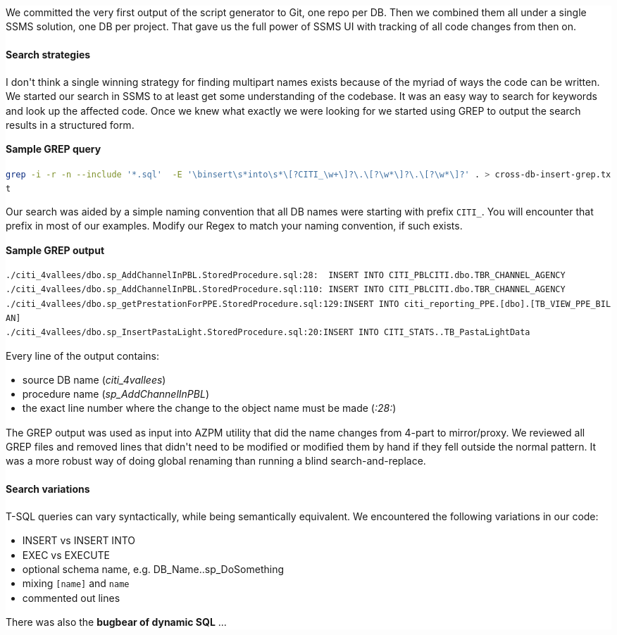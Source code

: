 We committed the very first output of the script generator to Git, one repo per DB. Then we combined them all under a single SSMS solution, one DB per project. That gave us the full power of SSMS UI with tracking of all code changes from then on.

#### Search strategies

I don't think a single winning strategy for finding multipart names exists because of the myriad of ways the code can be written. We started our search in SSMS to at least get some understanding of the codebase. It was an easy way to search for keywords and look up the affected code. Once we knew what exactly we were looking for we started using GREP to output the search results in a structured form.

**Sample GREP query**
```bash
grep -i -r -n --include '*.sql'  -E '\binsert\s*into\s*\[?CITI_\w+\]?\.\[?\w*\]?\.\[?\w*\]?' . > cross-db-insert-grep.txt
```
Our search was aided by a simple naming convention that all DB names were starting with prefix `CITI_`. You will encounter that prefix in most of our examples. Modify our Regex to match your naming convention, if such exists.

**Sample GREP output** 
```
./citi_4vallees/dbo.sp_AddChannelInPBL.StoredProcedure.sql:28:	INSERT INTO CITI_PBLCITI.dbo.TBR_CHANNEL_AGENCY
./citi_4vallees/dbo.sp_AddChannelInPBL.StoredProcedure.sql:110:	INSERT INTO CITI_PBLCITI.dbo.TBR_CHANNEL_AGENCY
./citi_4vallees/dbo.sp_getPrestationForPPE.StoredProcedure.sql:129:INSERT INTO citi_reporting_PPE.[dbo].[TB_VIEW_PPE_BILAN]
./citi_4vallees/dbo.sp_InsertPastaLight.StoredProcedure.sql:20:INSERT INTO CITI_STATS..TB_PastaLightData
```

Every line of the output contains:
* source DB name (*citi_4vallees*)
* procedure name (*sp_AddChannelInPBL*)
* the exact line number where the change to the object name must be made (*:28:*)

The GREP output was used as input into AZPM utility that did the name changes from 4-part to mirror/proxy. We reviewed all GREP files and removed lines that didn't need to be modified or modified them by hand if they fell outside the normal pattern. It was a more robust way of doing global renaming than running a blind search-and-replace.

#### Search variations

T-SQL queries can vary syntactically, while being semantically equivalent. We encountered the following variations in our code:

* INSERT vs INSERT INTO
* EXEC vs EXECUTE
* optional schema name, e.g. DB_Name..sp_DoSomething
* mixing `[name]` and `name`
* commented out lines

There was also the **bugbear of dynamic SQL** ... 
